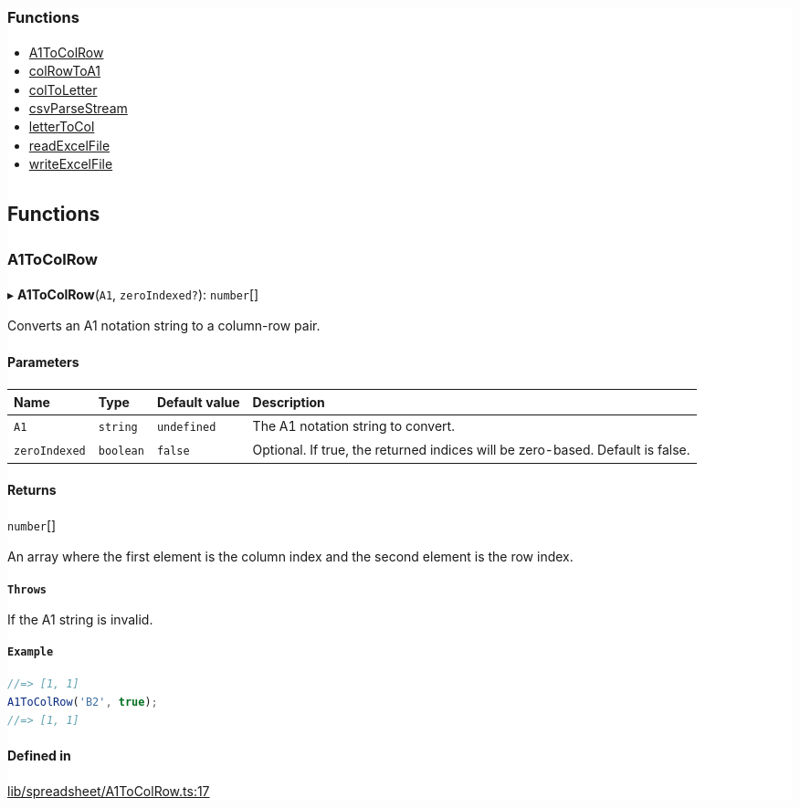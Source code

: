 ### Functions

- [A1ToColRow](https://github.com/bemoje/tsmono/blob/main/pkg/excel-util/docs/md/index.md#a1tocolrow)
- [colRowToA1](https://github.com/bemoje/tsmono/blob/main/pkg/excel-util/docs/md/index.md#colrowtoa1)
- [colToLetter](https://github.com/bemoje/tsmono/blob/main/pkg/excel-util/docs/md/index.md#coltoletter)
- [csvParseStream](https://github.com/bemoje/tsmono/blob/main/pkg/excel-util/docs/md/index.md#csvparsestream)
- [letterToCol](https://github.com/bemoje/tsmono/blob/main/pkg/excel-util/docs/md/index.md#lettertocol)
- [readExcelFile](https://github.com/bemoje/tsmono/blob/main/pkg/excel-util/docs/md/index.md#readexcelfile)
- [writeExcelFile](https://github.com/bemoje/tsmono/blob/main/pkg/excel-util/docs/md/index.md#writeexcelfile)

## Functions

### A1ToColRow

▸ **A1ToColRow**(`A1`, `zeroIndexed?`): `number`[]

Converts an A1 notation string to a column-row pair.

#### Parameters

| Name | Type | Default value | Description |
| :------ | :------ | :------ | :------ |
| `A1` | `string` | `undefined` | The A1 notation string to convert. |
| `zeroIndexed` | `boolean` | `false` | Optional. If true, the returned indices will be zero-based. Default is false. |

#### Returns

`number`[]

An array where the first element is the column index and the second element is the row index.

**`Throws`**

If the A1 string is invalid.

**`Example`**

```ts
//=> [1, 1]
A1ToColRow('B2', true);
//=> [1, 1]
```

#### Defined in

[lib/spreadsheet/A1ToColRow.ts:17](https://github.com/bemoje/tsmono/blob/ad6c8c6/pkg/excel-util/src/lib/spreadsheet/A1ToColRow.ts#L17)
